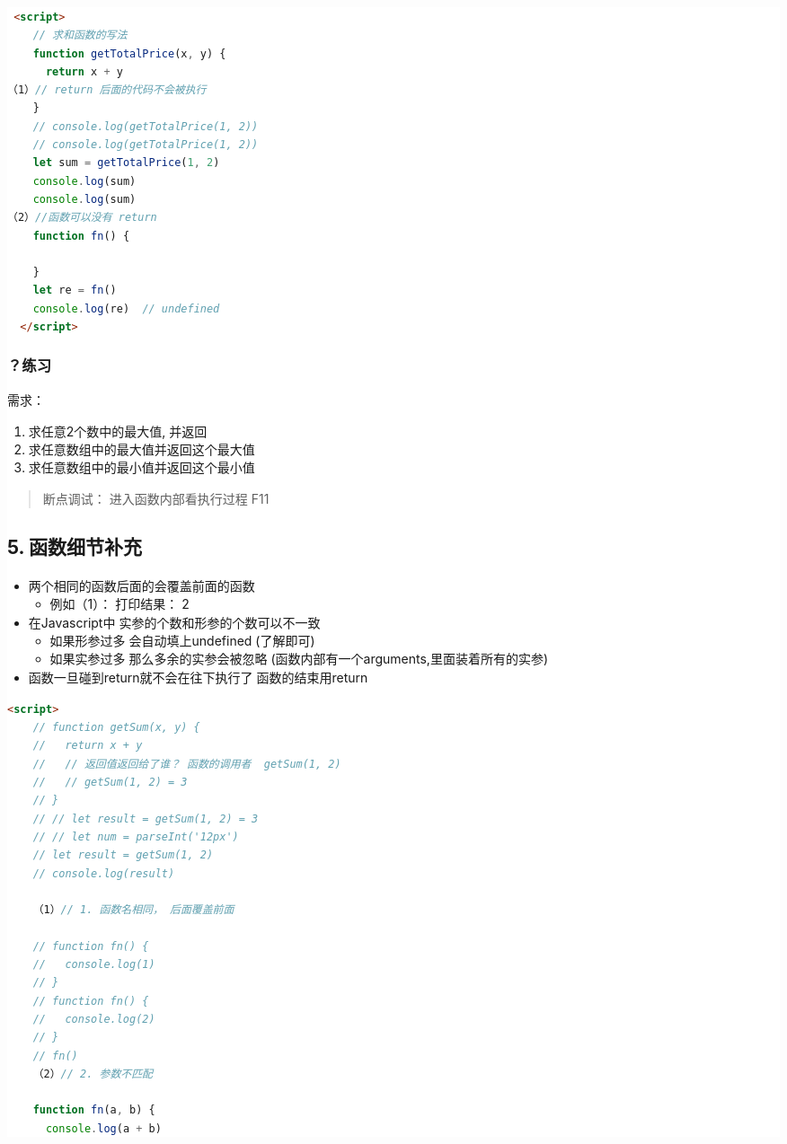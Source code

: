 ~~~html
 <script>
    // 求和函数的写法
    function getTotalPrice(x, y) {
      return x + y
（1）// return 后面的代码不会被执行
    }
    // console.log(getTotalPrice(1, 2))
    // console.log(getTotalPrice(1, 2))
    let sum = getTotalPrice(1, 2)
    console.log(sum)
    console.log(sum)
（2）//函数可以没有 return
    function fn() {

    }
    let re = fn()
    console.log(re)  // undefined
  </script>
~~~

### ？练习

需求：

1. 求任意2个数中的最大值, 并返回 
2. 求任意数组中的最大值并返回这个最大值 
3. 求任意数组中的最小值并返回这个最小值

> 断点调试： 进入函数内部看执行过程 F11

## 5. 函数细节补充

- 两个相同的函数后面的会覆盖前面的函数
  - 例如（1）： 打印结果： 2
- 在Javascript中 实参的个数和形参的个数可以不一致
  - 如果形参过多 会自动填上undefined (了解即可)
  - 如果实参过多 那么多余的实参会被忽略 (函数内部有一个arguments,里面装着所有的实参) 
- 函数一旦碰到return就不会在往下执行了 函数的结束用return

~~~html
<script>
    // function getSum(x, y) {
    //   return x + y
    //   // 返回值返回给了谁？ 函数的调用者  getSum(1, 2)
    //   // getSum(1, 2) = 3
    // }
    // // let result = getSum(1, 2) = 3
    // // let num = parseInt('12px')
    // let result = getSum(1, 2)
    // console.log(result)
  
    （1）// 1. 函数名相同， 后面覆盖前面

    // function fn() {
    //   console.log(1)
    // }
    // function fn() {
    //   console.log(2)
    // }
    // fn()
    （2）// 2. 参数不匹配

    function fn(a, b) {
      console.log(a + b)
~~~